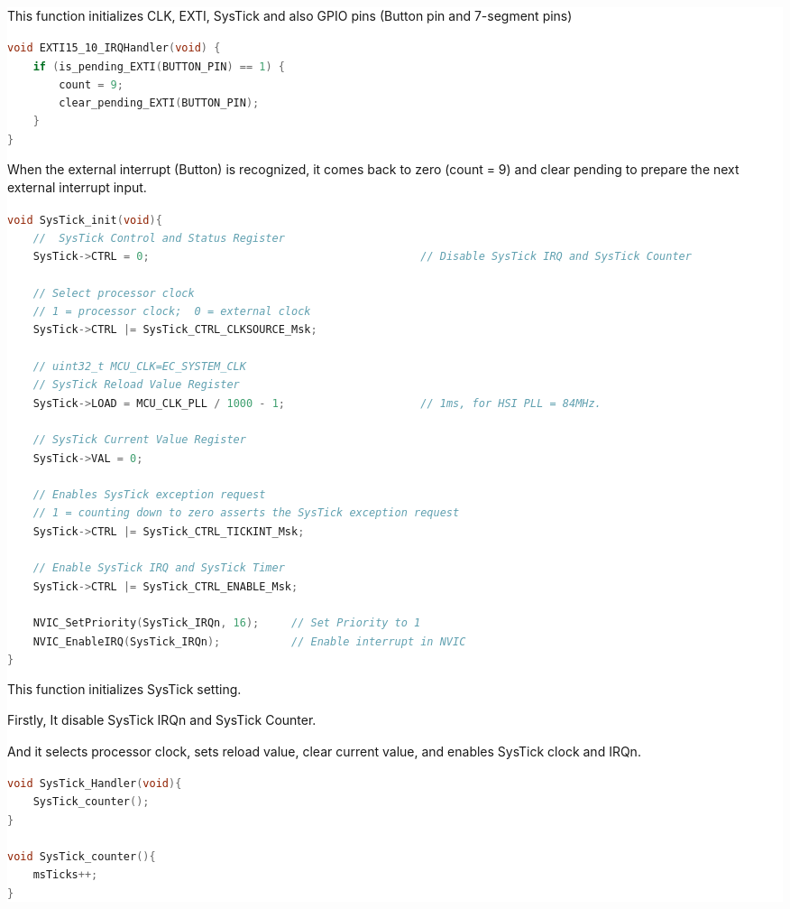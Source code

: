 This function initializes CLK, EXTI, SysTick and also GPIO pins (Button pin and 7-segment pins)

```c
void EXTI15_10_IRQHandler(void) {
    if (is_pending_EXTI(BUTTON_PIN) == 1) {
        count = 9;
        clear_pending_EXTI(BUTTON_PIN);
    }
}
```

When the external interrupt (Button) is recognized, it comes back to zero (count = 9) and clear pending to prepare the next external interrupt input.

```c
void SysTick_init(void){	
	//  SysTick Control and Status Register
	SysTick->CTRL = 0;											// Disable SysTick IRQ and SysTick Counter

	// Select processor clock
	// 1 = processor clock;  0 = external clock
	SysTick->CTRL |= SysTick_CTRL_CLKSOURCE_Msk;

	// uint32_t MCU_CLK=EC_SYSTEM_CLK
	// SysTick Reload Value Register
	SysTick->LOAD = MCU_CLK_PLL / 1000 - 1;						// 1ms, for HSI PLL = 84MHz.

	// SysTick Current Value Register
	SysTick->VAL = 0;

	// Enables SysTick exception request
	// 1 = counting down to zero asserts the SysTick exception request
	SysTick->CTRL |= SysTick_CTRL_TICKINT_Msk;
	
	// Enable SysTick IRQ and SysTick Timer
	SysTick->CTRL |= SysTick_CTRL_ENABLE_Msk;
		
	NVIC_SetPriority(SysTick_IRQn, 16);		// Set Priority to 1
	NVIC_EnableIRQ(SysTick_IRQn);			// Enable interrupt in NVIC
}
```

This function initializes SysTick setting.

Firstly, It disable SysTick IRQn and SysTick Counter.

And it selects processor clock, sets reload value, clear current value, and enables SysTick clock and IRQn.

```c
void SysTick_Handler(void){
	SysTick_counter();	
}

void SysTick_counter(){
	msTicks++;
}
```
